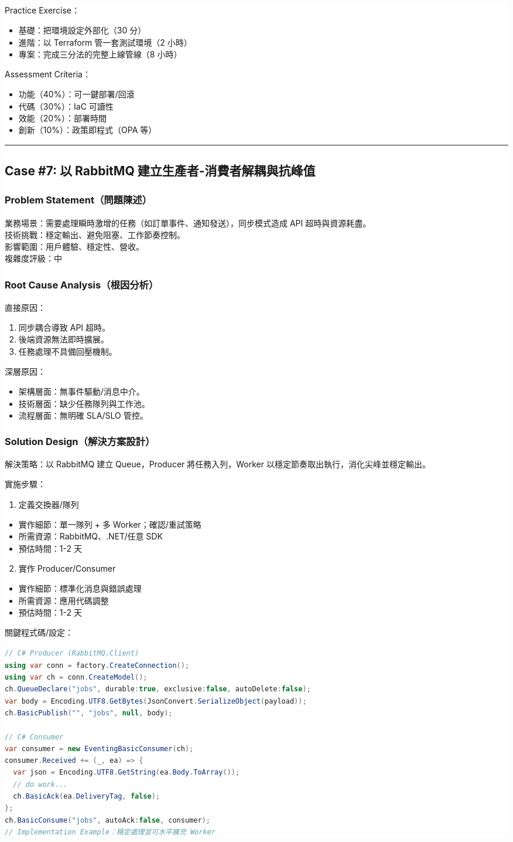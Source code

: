 Practice Exercise：
- 基礎：把環境設定外部化（30 分）
- 進階：以 Terraform 管一套測試環境（2 小時）
- 專案：完成三分法的完整上線管線（8 小時）

Assessment Criteria：
- 功能（40%）：可一鍵部署/回滾
- 代碼（30%）：IaC 可讀性
- 效能（20%）：部署時間
- 創新（10%）：政策即程式（OPA 等）

---

## Case #7: 以 RabbitMQ 建立生產者-消費者解耦與抗峰值

### Problem Statement（問題陳述）
業務場景：需要處理瞬時激增的任務（如訂單事件、通知發送），同步模式造成 API 超時與資源耗盡。  
技術挑戰：穩定輸出、避免阻塞、工作節奏控制。  
影響範圍：用戶體驗、穩定性、營收。  
複雜度評級：中

### Root Cause Analysis（根因分析）
直接原因：
1. 同步耦合導致 API 超時。
2. 後端資源無法即時擴展。
3. 任務處理不具備回壓機制。

深層原因：
- 架構層面：無事件驅動/消息中介。
- 技術層面：缺少任務隊列與工作池。
- 流程層面：無明確 SLA/SLO 管控。

### Solution Design（解決方案設計）
解決策略：以 RabbitMQ 建立 Queue，Producer 將任務入列，Worker 以穩定節奏取出執行，消化尖峰並穩定輸出。

實施步驟：
1. 定義交換器/隊列
- 實作細節：單一隊列 + 多 Worker；確認/重試策略
- 所需資源：RabbitMQ、.NET/任意 SDK
- 預估時間：1-2 天

2. 實作 Producer/Consumer
- 實作細節：標準化消息與錯誤處理
- 所需資源：應用代碼調整
- 預估時間：1-2 天

關鍵程式碼/設定：
```csharp
// C# Producer (RabbitMQ.Client)
using var conn = factory.CreateConnection();
using var ch = conn.CreateModel();
ch.QueueDeclare("jobs", durable:true, exclusive:false, autoDelete:false);
var body = Encoding.UTF8.GetBytes(JsonConvert.SerializeObject(payload));
ch.BasicPublish("", "jobs", null, body);

// C# Consumer
var consumer = new EventingBasicConsumer(ch);
consumer.Received += (_, ea) => {
  var json = Encoding.UTF8.GetString(ea.Body.ToArray());
  // do work...
  ch.BasicAck(ea.DeliveryTag, false);
};
ch.BasicConsume("jobs", autoAck:false, consumer);
// Implementation Example：穩定處理並可水平擴充 Worker
```